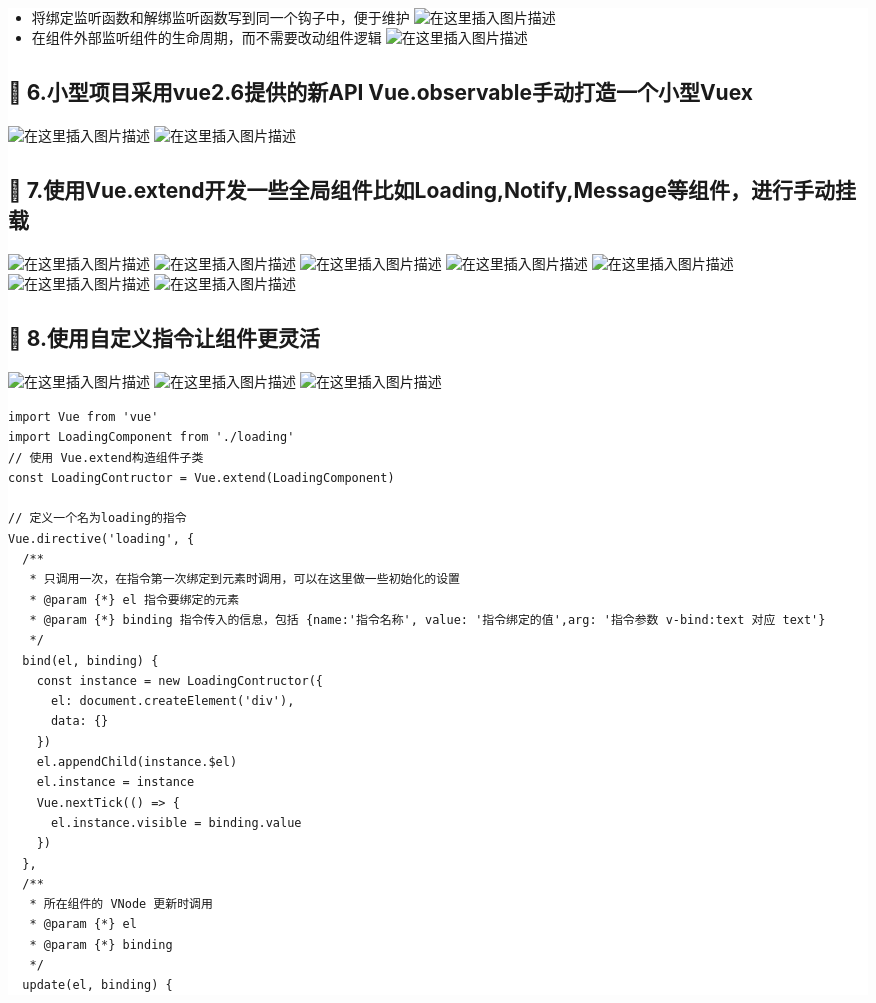 - 将绑定监听函数和解绑监听函数写到同一个钩子中，便于维护
![在这里插入图片描述](https://img-blog.csdnimg.cn/20200914165015412.png?x-oss-process=image/watermark,type_ZmFuZ3poZW5naGVpdGk,shadow_10,text_aHR0cHM6Ly9ibG9nLmNzZG4ubmV0L2xpeGlhb2xvbmcyNDAwMzU=,size_16,color_FFFFFF,t_70#pic_center)
- 在组件外部监听组件的生命周期，而不需要改动组件逻辑
![在这里插入图片描述](https://img-blog.csdnimg.cn/20200914165347346.png?x-oss-process=image/watermark,type_ZmFuZ3poZW5naGVpdGk,shadow_10,text_aHR0cHM6Ly9ibG9nLmNzZG4ubmV0L2xpeGlhb2xvbmcyNDAwMzU=,size_16,color_FFFFFF,t_70#pic_center)
## :paperclip: 6.小型项目采用vue2.6提供的新API Vue.observable手动打造一个小型Vuex
![在这里插入图片描述](https://img-blog.csdnimg.cn/20200914170857901.png?x-oss-process=image/watermark,type_ZmFuZ3poZW5naGVpdGk,shadow_10,text_aHR0cHM6Ly9ibG9nLmNzZG4ubmV0L2xpeGlhb2xvbmcyNDAwMzU=,size_16,color_FFFFFF,t_70#pic_center)
![在这里插入图片描述](https://img-blog.csdnimg.cn/20200914170905982.png?x-oss-process=image/watermark,type_ZmFuZ3poZW5naGVpdGk,shadow_10,text_aHR0cHM6Ly9ibG9nLmNzZG4ubmV0L2xpeGlhb2xvbmcyNDAwMzU=,size_16,color_FFFFFF,t_70#pic_center)
## :paperclip: 7.使用Vue.extend开发一些全局组件比如Loading,Notify,Message等组件，进行手动挂载
![在这里插入图片描述](https://img-blog.csdnimg.cn/20200914171237891.png?x-oss-process=image/watermark,type_ZmFuZ3poZW5naGVpdGk,shadow_10,text_aHR0cHM6Ly9ibG9nLmNzZG4ubmV0L2xpeGlhb2xvbmcyNDAwMzU=,size_16,color_FFFFFF,t_70#pic_center)
![在这里插入图片描述](https://img-blog.csdnimg.cn/20200914171307789.png?x-oss-process=image/watermark,type_ZmFuZ3poZW5naGVpdGk,shadow_10,text_aHR0cHM6Ly9ibG9nLmNzZG4ubmV0L2xpeGlhb2xvbmcyNDAwMzU=,size_16,color_FFFFFF,t_70#pic_center)
![在这里插入图片描述](https://img-blog.csdnimg.cn/20200914171330758.png?x-oss-process=image/watermark,type_ZmFuZ3poZW5naGVpdGk,shadow_10,text_aHR0cHM6Ly9ibG9nLmNzZG4ubmV0L2xpeGlhb2xvbmcyNDAwMzU=,size_16,color_FFFFFF,t_70#pic_center)
![在这里插入图片描述](https://img-blog.csdnimg.cn/20200914171347998.png?x-oss-process=image/watermark,type_ZmFuZ3poZW5naGVpdGk,shadow_10,text_aHR0cHM6Ly9ibG9nLmNzZG4ubmV0L2xpeGlhb2xvbmcyNDAwMzU=,size_16,color_FFFFFF,t_70#pic_center)
![在这里插入图片描述](https://img-blog.csdnimg.cn/20200914171411803.png?x-oss-process=image/watermark,type_ZmFuZ3poZW5naGVpdGk,shadow_10,text_aHR0cHM6Ly9ibG9nLmNzZG4ubmV0L2xpeGlhb2xvbmcyNDAwMzU=,size_16,color_FFFFFF,t_70#pic_center)
![在这里插入图片描述](https://img-blog.csdnimg.cn/20200914171432498.png?x-oss-process=image/watermark,type_ZmFuZ3poZW5naGVpdGk,shadow_10,text_aHR0cHM6Ly9ibG9nLmNzZG4ubmV0L2xpeGlhb2xvbmcyNDAwMzU=,size_16,color_FFFFFF,t_70#pic_center)
![在这里插入图片描述](https://img-blog.csdnimg.cn/20200914171453884.png?x-oss-process=image/watermark,type_ZmFuZ3poZW5naGVpdGk,shadow_10,text_aHR0cHM6Ly9ibG9nLmNzZG4ubmV0L2xpeGlhb2xvbmcyNDAwMzU=,size_16,color_FFFFFF,t_70#pic_center)
## :paperclip: 8.使用自定义指令让组件更灵活
![在这里插入图片描述](https://img-blog.csdnimg.cn/20200914171643513.png#pic_center)
![在这里插入图片描述](https://img-blog.csdnimg.cn/20200914171912617.png?x-oss-process=image/watermark,type_ZmFuZ3poZW5naGVpdGk,shadow_10,text_aHR0cHM6Ly9ibG9nLmNzZG4ubmV0L2xpeGlhb2xvbmcyNDAwMzU=,size_16,color_FFFFFF,t_70#pic_center)
![在这里插入图片描述](https://img-blog.csdnimg.cn/20200914171927779.png?x-oss-process=image/watermark,type_ZmFuZ3poZW5naGVpdGk,shadow_10,text_aHR0cHM6Ly9ibG9nLmNzZG4ubmV0L2xpeGlhb2xvbmcyNDAwMzU=,size_16,color_FFFFFF,t_70#pic_center)

```vue
import Vue from 'vue'
import LoadingComponent from './loading'
// 使用 Vue.extend构造组件子类
const LoadingContructor = Vue.extend(LoadingComponent)

// 定义一个名为loading的指令
Vue.directive('loading', {
  /**
   * 只调用一次，在指令第一次绑定到元素时调用，可以在这里做一些初始化的设置
   * @param {*} el 指令要绑定的元素
   * @param {*} binding 指令传入的信息，包括 {name:'指令名称', value: '指令绑定的值',arg: '指令参数 v-bind:text 对应 text'}
   */
  bind(el, binding) {
    const instance = new LoadingContructor({
      el: document.createElement('div'),
      data: {}
    })
    el.appendChild(instance.$el)
    el.instance = instance
    Vue.nextTick(() => {
      el.instance.visible = binding.value
    })
  },
  /**
   * 所在组件的 VNode 更新时调用
   * @param {*} el
   * @param {*} binding
   */
  update(el, binding) {
```